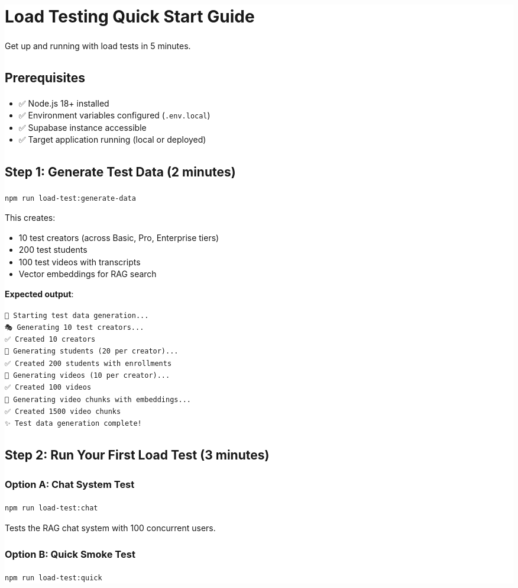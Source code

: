 # Load Testing Quick Start Guide

Get up and running with load tests in 5 minutes.

## Prerequisites

- ✅ Node.js 18+ installed
- ✅ Environment variables configured (`.env.local`)
- ✅ Supabase instance accessible
- ✅ Target application running (local or deployed)

## Step 1: Generate Test Data (2 minutes)

```bash
npm run load-test:generate-data
```

This creates:
- 10 test creators (across Basic, Pro, Enterprise tiers)
- 200 test students
- 100 test videos with transcripts
- Vector embeddings for RAG search

**Expected output**:
```
🚀 Starting test data generation...
🎭 Generating 10 test creators...
✅ Created 10 creators
👥 Generating students (20 per creator)...
✅ Created 200 students with enrollments
🎥 Generating videos (10 per creator)...
✅ Created 100 videos
📝 Generating video chunks with embeddings...
✅ Created 1500 video chunks
✨ Test data generation complete!
```

## Step 2: Run Your First Load Test (3 minutes)

### Option A: Chat System Test

```bash
npm run load-test:chat
```

Tests the RAG chat system with 100 concurrent users.

### Option B: Quick Smoke Test

```bash
npm run load-test:quick
```
